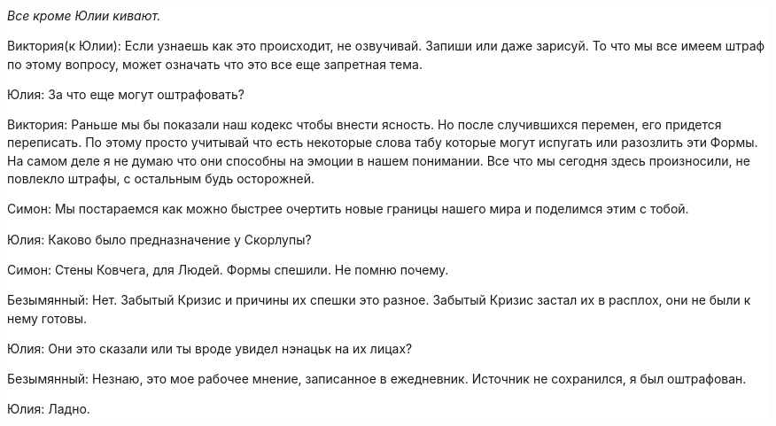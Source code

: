 
*Все кроме Юлии кивают.*

  

Виктория(к Юлии): Если узнаешь как это происходит, не озвучивай. Запиши или даже зарисуй. То что мы все имеем штраф по этому вопросу, может означать что это все еще запретная тема.

Юлия: За что еще могут оштрафовать?

Виктория: Раньше мы бы показали наш кодекс чтобы внести ясность. Но после случившихся перемен, его придется переписать. По этому просто учитывай что есть некоторые слова табу которые могут испугать или разозлить эти Формы. На самом деле я не думаю что они способны на эмоции в нашем понимании. Все что мы сегодня здесь произносили, не повлекло штрафы, с остальным будь осторожней.

Симон: Мы постараемся как можно быстрее очертить новые границы нашего мира и поделимся этим с тобой.

Юлия: Каково было предназначение у Скорлупы?

Симон: Стены Ковчега, для Людей. Формы спешили. Не помню почему.

Безымянный: Нет. Забытый Кризис и причины их спешки это разное. Забытый Кризис застал их в расплох, они не были к нему готовы.

Юлия: Они это сказали или ты вроде увидел нэнацьк на их лицах?

Безымянный: Незнаю, это мое рабочее мнение, записанное в ежедневник. Источник не сохранился, я был оштрафован.

Юлия: Ладно.